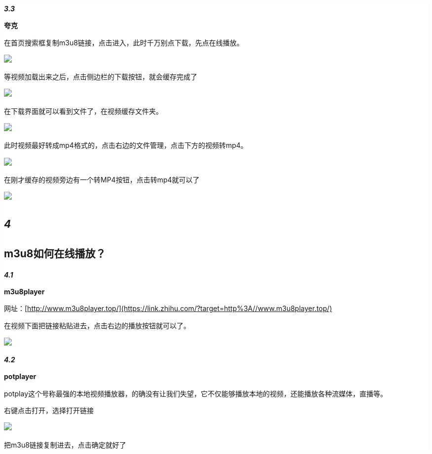 _**3.3**_

**夸克**

在首页搜索框复制m3u8链接，点击进入，此时千万别点下载，先点在线播放。

  

![](media/v2-ae2214a8f8c37baea059f28bb46bd1d4_720w.webp.jpg)

  

等视频加载出来之后，点击侧边栏的下载按钮，就会缓存完成了

![](media/v2-aea8b4cb80fe0533a98a039c15f6231d_720w.webp)

  

在下载界面就可以看到文件了，在视频缓存文件夹。

![](media/v2-e56e0b747df73e0662d8d096d82e2057_720w.webp.jpg)

  

此时视频最好转成mp4格式的，点击右边的文件管理，点击下方的视频转mp4。

  

![](media/v2-5dbe95bfeb4b0e2319c6b646874a98ab_720w.webp)

  

在刚才缓存的视频旁边有一个转MP4按钮，点击转mp4就可以了

![](media/v2-78300bec9051714374fbe24720cda893_720w.webp)

## _**4**_

## **m3u8如何在线播放？**

_**4.1**_

**m3u8player**

网址：[http://www.m3u8player.top/](https://link.zhihu.com/?target=http%3A//www.m3u8player.top/)

在视频下面把链接粘贴进去，点击右边的播放按钮就可以了。

![](media/v2-d679db97dbd53bf5e4b1862b3050581a_720w.webp)

_**4.2**_

**potplayer**

potplay这个号称最强的本地视频播放器，的确没有让我们失望，它不仅能够播放本地的视频，还能播放各种流媒体，直播等。

右键点击打开，选择打开链接

![](media/v2-4a2e2c8a9740d1605ec9809c4cf753d9_720w.webp)

把m3u8链接复制进去，点击确定就好了
